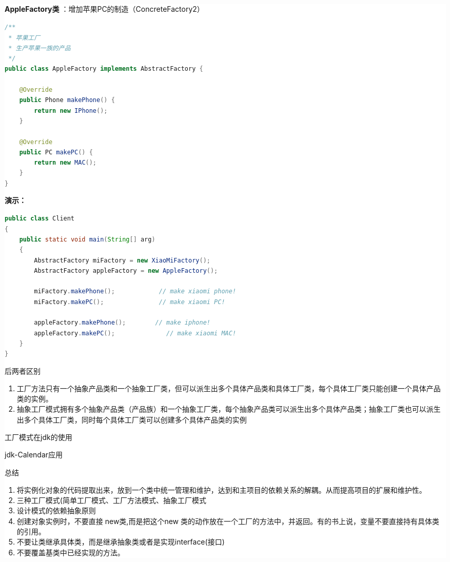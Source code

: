**AppleFactory类** ：增加苹果PC的制造（ConcreteFactory2）

```java
/**
 * 苹果工厂
 * 生产苹果一族的产品
 */
public class AppleFactory implements AbstractFactory {
 
    @Override
    public Phone makePhone() {
        return new IPhone();
    }
 
    @Override
    public PC makePC() {
        return new MAC();
    }
}
```

**演示：**

```java
public class Client
{
    public static void main(String[] arg)
    {
        AbstractFactory miFactory = new XiaoMiFactory();
        AbstractFactory appleFactory = new AppleFactory();
 
        miFactory.makePhone();            // make xiaomi phone!
        miFactory.makePC();               // make xiaomi PC!
 
        appleFactory.makePhone();        // make iphone!
        appleFactory.makePC();              // make xiaomi MAC!
    }
}
```

后两者区别

1. 工厂方法只有一个抽象产品类和一个抽象工厂类，但可以派生出多个具体产品类和具体工厂类，每个具体工厂类只能创建一个具体产品类的实例。
2. 抽象工厂模式拥有多个抽象产品类（产品族）和一个抽象工厂类，每个抽象产品类可以派生出多个具体产品类；抽象工厂类也可以派生出多个具体工厂类，同时每个具体工厂类可以创建多个具体产品类的实例

工厂模式在jdk的使用

jdk-Calendar应用

总结

1. 将实例化对象的代码提取出来，放到一个类中统一管理和维护，达到和主项目的依赖关系的解耦。从而提高项目的扩展和维护性。
2. 三种工厂模式(简单工厂模式、工厂方法模式、抽象工厂模式
3. 设计模式的依赖抽象原则
4. 创建对象实例时，不要直接 new类,而是把这个new 类的动作放在一个工厂的方法中，并返回。有的书上说，变量不要直接持有具体类的引用。
5. 不要让类继承具体类，而是继承抽象类或者是实现interface(接口)
6. 不要覆盖基类中已经实现的方法。
